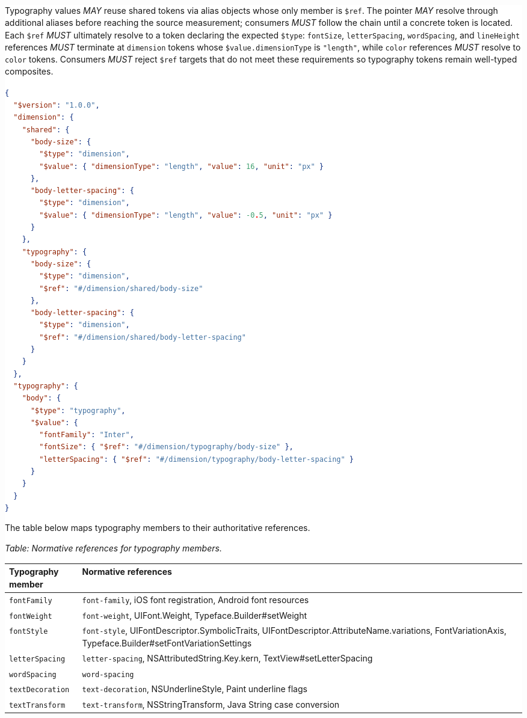 Typography values _MAY_ reuse shared tokens via alias objects whose only member is
`$ref`. The pointer _MAY_ resolve through additional aliases before reaching the source
measurement; consumers _MUST_ follow the chain until a concrete token is located.
Each `$ref` _MUST_ ultimately resolve to a token declaring the expected `$type`: `fontSize`,
`letterSpacing`, `wordSpacing`, and `lineHeight` references _MUST_ terminate at `dimension`
tokens whose `$value.dimensionType` is `"length"`, while `color` references _MUST_ resolve to
`color` tokens. Consumers _MUST_ reject `$ref` targets that do not meet these
requirements so typography tokens remain well-typed composites.

```json dtif
{
  "$version": "1.0.0",
  "dimension": {
    "shared": {
      "body-size": {
        "$type": "dimension",
        "$value": { "dimensionType": "length", "value": 16, "unit": "px" }
      },
      "body-letter-spacing": {
        "$type": "dimension",
        "$value": { "dimensionType": "length", "value": -0.5, "unit": "px" }
      }
    },
    "typography": {
      "body-size": {
        "$type": "dimension",
        "$ref": "#/dimension/shared/body-size"
      },
      "body-letter-spacing": {
        "$type": "dimension",
        "$ref": "#/dimension/shared/body-letter-spacing"
      }
    }
  },
  "typography": {
    "body": {
      "$type": "typography",
      "$value": {
        "fontFamily": "Inter",
        "fontSize": { "$ref": "#/dimension/typography/body-size" },
        "letterSpacing": { "$ref": "#/dimension/typography/body-letter-spacing" }
      }
    }
  }
}
```

The table below maps typography members to their authoritative references.

_Table: Normative references for typography members._

| Typography member | Normative references                                                                                                                                   |
| :---------------- | :----------------------------------------------------------------------------------------------------------------------------------------------------- |
| `fontFamily`      | `font-family`, iOS font registration, Android font resources                                                                                           |
| `fontWeight`      | `font-weight`, UIFont.Weight, Typeface.Builder#setWeight                                                                                               |
| `fontStyle`       | `font-style`, UIFontDescriptor.SymbolicTraits, UIFontDescriptor.AttributeName.variations, FontVariationAxis, Typeface.Builder#setFontVariationSettings |
| `letterSpacing`   | `letter-spacing`, NSAttributedString.Key.kern, TextView#setLetterSpacing                                                                               |
| `wordSpacing`     | `word-spacing`                                                                                                                                         |
| `textDecoration`  | `text-decoration`, NSUnderlineStyle, Paint underline flags                                                                                             |
| `textTransform`   | `text-transform`, NSStringTransform, Java String case conversion                                                                                       |